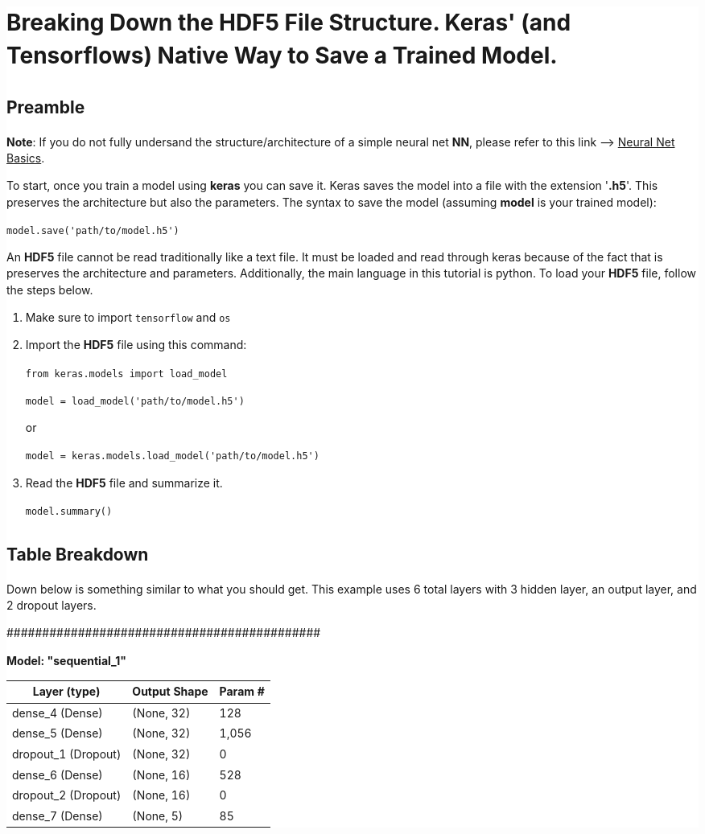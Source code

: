 # Breaking Down the HDF5 File Structure. Keras' (and Tensorflows) Native Way to Save a Trained Model. 

## Preamble

  **Note**: If you do not fully undersand the structure/architecture of a simple neural net **NN**, please refer to this link --> [Neural Net Basics](https://www.geeksforgeeks.org/neural-networks-a-beginners-guide/). 

  To start, once you train a model using **keras** you can save it. Keras saves the model into a file with the extension '**.h5**'. This preserves the architecture but also the parameters. The syntax to save the model (assuming **model** is your trained model):

  `model.save('path/to/model.h5')`
  
  An **HDF5** file cannot be read traditionally like a text file. It must be loaded and read through keras because of the fact that is preserves the architecture and parameters. Additionally, the main language in this tutorial is python. To load your **HDF5** file, follow the steps below. 

  1. Make sure to import `tensorflow` and `os`

  2. Import the **HDF5** file using this command:

      `from keras.models import load_model`

      `model = load_model('path/to/model.h5')`

      or

      `model = keras.models.load_model('path/to/model.h5')`

  3. Read the **HDF5** file and summarize it.

      `
      model.summary()
      `

## Table Breakdown

  Down below is something similar to what you should get. This example uses 6 total layers with 3 hidden layer, an output layer, and 2 dropout layers. 

############################################

**Model: "sequential_1"**

| Layer (type)  | Output Shape | Param # |
|---------------|--------------|---------|
| dense_4 (Dense) | (None, 32) | 128 |
| dense_5 (Dense) | (None, 32) | 1,056 |
| dropout_1 (Dropout) | (None, 32) | 0 |
| dense_6 (Dense) | (None, 16) | 528 |
| dropout_2 (Dropout) | (None, 16) | 0 |
| dense_7 (Dense) | (None, 5)  | 85  |
